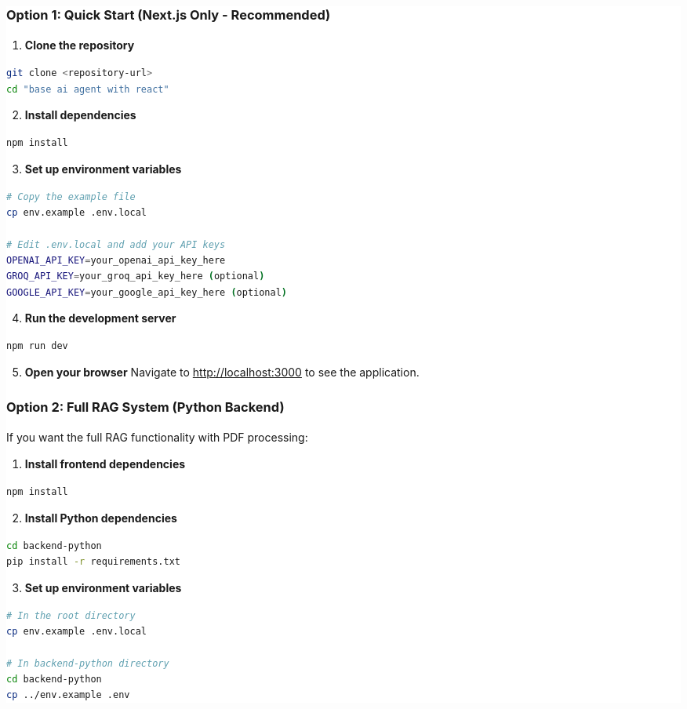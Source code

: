 ### Option 1: Quick Start (Next.js Only - Recommended)

1. **Clone the repository**
```bash
git clone <repository-url>
cd "base ai agent with react"
```

2. **Install dependencies**
```bash
npm install
```

3. **Set up environment variables**
```bash
# Copy the example file
cp env.example .env.local

# Edit .env.local and add your API keys
OPENAI_API_KEY=your_openai_api_key_here
GROQ_API_KEY=your_groq_api_key_here (optional)
GOOGLE_API_KEY=your_google_api_key_here (optional)
```

4. **Run the development server**
```bash
npm run dev
```

5. **Open your browser**
Navigate to [http://localhost:3000](http://localhost:3000) to see the application.

### Option 2: Full RAG System (Python Backend)

If you want the full RAG functionality with PDF processing:

1. **Install frontend dependencies**
```bash
npm install
```

2. **Install Python dependencies**
```bash
cd backend-python
pip install -r requirements.txt
```

3. **Set up environment variables**
```bash
# In the root directory
cp env.example .env.local

# In backend-python directory
cd backend-python
cp ../env.example .env
```
